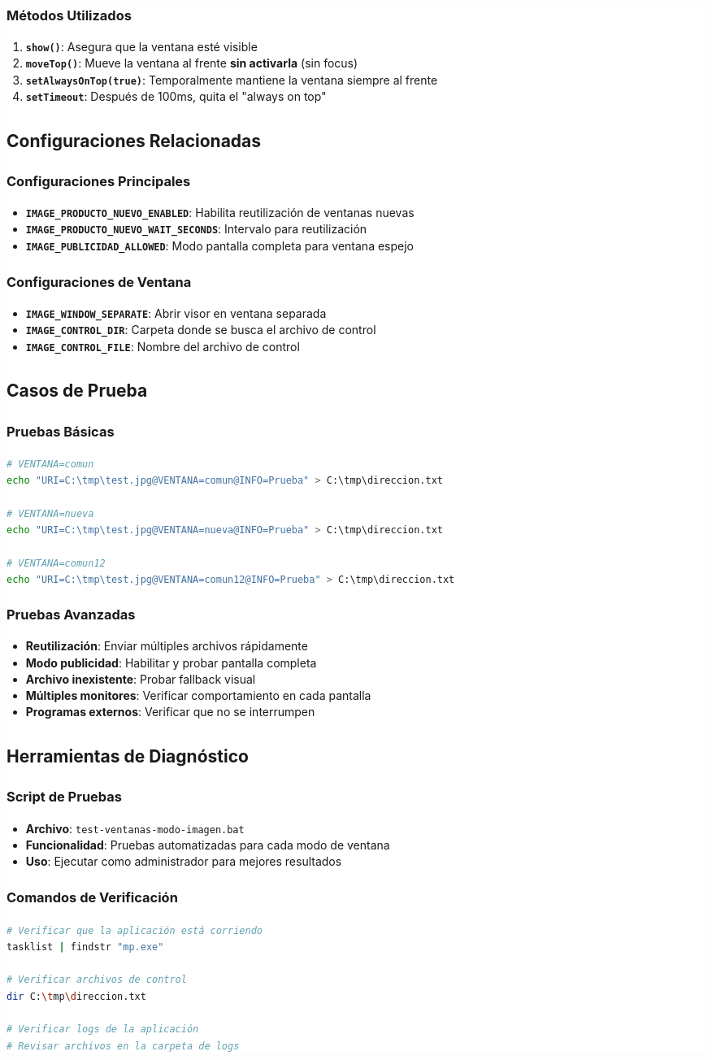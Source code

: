### Métodos Utilizados
1. **`show()`**: Asegura que la ventana esté visible
2. **`moveTop()`**: Mueve la ventana al frente **sin activarla** (sin focus)
3. **`setAlwaysOnTop(true)`**: Temporalmente mantiene la ventana siempre al frente
4. **`setTimeout`**: Después de 100ms, quita el "always on top"

## Configuraciones Relacionadas

### Configuraciones Principales
- **`IMAGE_PRODUCTO_NUEVO_ENABLED`**: Habilita reutilización de ventanas nuevas
- **`IMAGE_PRODUCTO_NUEVO_WAIT_SECONDS`**: Intervalo para reutilización
- **`IMAGE_PUBLICIDAD_ALLOWED`**: Modo pantalla completa para ventana espejo

### Configuraciones de Ventana
- **`IMAGE_WINDOW_SEPARATE`**: Abrir visor en ventana separada
- **`IMAGE_CONTROL_DIR`**: Carpeta donde se busca el archivo de control
- **`IMAGE_CONTROL_FILE`**: Nombre del archivo de control

## Casos de Prueba

### Pruebas Básicas
```bash
# VENTANA=comun
echo "URI=C:\tmp\test.jpg@VENTANA=comun@INFO=Prueba" > C:\tmp\direccion.txt

# VENTANA=nueva
echo "URI=C:\tmp\test.jpg@VENTANA=nueva@INFO=Prueba" > C:\tmp\direccion.txt

# VENTANA=comun12
echo "URI=C:\tmp\test.jpg@VENTANA=comun12@INFO=Prueba" > C:\tmp\direccion.txt
```

### Pruebas Avanzadas
- **Reutilización**: Enviar múltiples archivos rápidamente
- **Modo publicidad**: Habilitar y probar pantalla completa
- **Archivo inexistente**: Probar fallback visual
- **Múltiples monitores**: Verificar comportamiento en cada pantalla
- **Programas externos**: Verificar que no se interrumpen

## Herramientas de Diagnóstico

### Script de Pruebas
- **Archivo**: `test-ventanas-modo-imagen.bat`
- **Funcionalidad**: Pruebas automatizadas para cada modo de ventana
- **Uso**: Ejecutar como administrador para mejores resultados

### Comandos de Verificación
```bash
# Verificar que la aplicación está corriendo
tasklist | findstr "mp.exe"

# Verificar archivos de control
dir C:\tmp\direccion.txt

# Verificar logs de la aplicación
# Revisar archivos en la carpeta de logs
```
